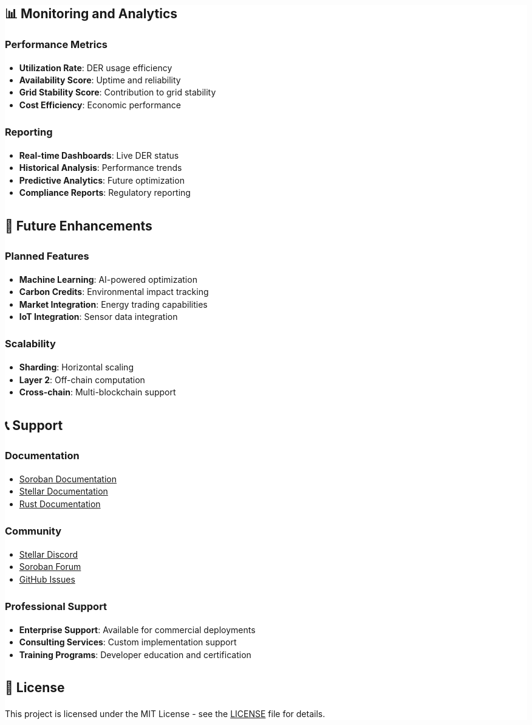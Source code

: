 ## 📊 Monitoring and Analytics

### Performance Metrics
- **Utilization Rate**: DER usage efficiency
- **Availability Score**: Uptime and reliability
- **Grid Stability Score**: Contribution to grid stability
- **Cost Efficiency**: Economic performance

### Reporting
- **Real-time Dashboards**: Live DER status
- **Historical Analysis**: Performance trends
- **Predictive Analytics**: Future optimization
- **Compliance Reports**: Regulatory reporting

## 🔮 Future Enhancements

### Planned Features
- **Machine Learning**: AI-powered optimization
- **Carbon Credits**: Environmental impact tracking
- **Market Integration**: Energy trading capabilities
- **IoT Integration**: Sensor data integration

### Scalability
- **Sharding**: Horizontal scaling
- **Layer 2**: Off-chain computation
- **Cross-chain**: Multi-blockchain support

## 📞 Support

### Documentation
- [Soroban Documentation](https://soroban.stellar.org/docs)
- [Stellar Documentation](https://developers.stellar.org/)
- [Rust Documentation](https://doc.rust-lang.org/)

### Community
- [Stellar Discord](https://discord.gg/stellar)
- [Soroban Forum](https://forum.stellar.org/)
- [GitHub Issues](https://github.com/your-repo/issues)

### Professional Support
- **Enterprise Support**: Available for commercial deployments
- **Consulting Services**: Custom implementation support
- **Training Programs**: Developer education and certification

## 📄 License

This project is licensed under the MIT License - see the [LICENSE](LICENSE) file for details.

